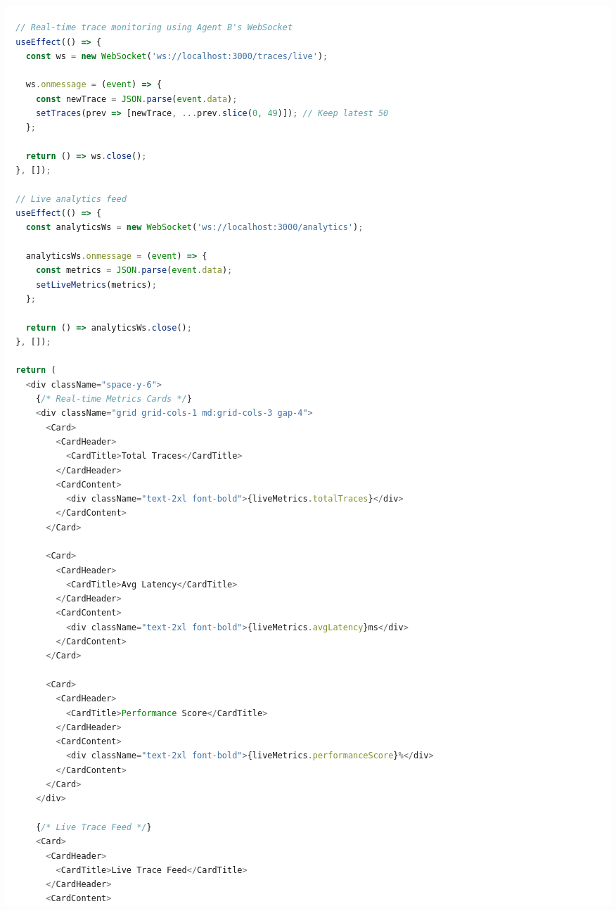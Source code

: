 ```typescript

  // Real-time trace monitoring using Agent B's WebSocket
  useEffect(() => {
    const ws = new WebSocket('ws://localhost:3000/traces/live');
    
    ws.onmessage = (event) => {
      const newTrace = JSON.parse(event.data);
      setTraces(prev => [newTrace, ...prev.slice(0, 49)]); // Keep latest 50
    };

    return () => ws.close();
  }, []);

  // Live analytics feed
  useEffect(() => {
    const analyticsWs = new WebSocket('ws://localhost:3000/analytics');
    
    analyticsWs.onmessage = (event) => {
      const metrics = JSON.parse(event.data);
      setLiveMetrics(metrics);
    };

    return () => analyticsWs.close();
  }, []);

  return (
    <div className="space-y-6">
      {/* Real-time Metrics Cards */}
      <div className="grid grid-cols-1 md:grid-cols-3 gap-4">
        <Card>
          <CardHeader>
            <CardTitle>Total Traces</CardTitle>
          </CardHeader>
          <CardContent>
            <div className="text-2xl font-bold">{liveMetrics.totalTraces}</div>
          </CardContent>
        </Card>
        
        <Card>
          <CardHeader>
            <CardTitle>Avg Latency</CardTitle>
          </CardHeader>
          <CardContent>
            <div className="text-2xl font-bold">{liveMetrics.avgLatency}ms</div>
          </CardContent>
        </Card>
        
        <Card>
          <CardHeader>
            <CardTitle>Performance Score</CardTitle>
          </CardHeader>
          <CardContent>
            <div className="text-2xl font-bold">{liveMetrics.performanceScore}%</div>
          </CardContent>
        </Card>
      </div>

      {/* Live Trace Feed */}
      <Card>
        <CardHeader>
          <CardTitle>Live Trace Feed</CardTitle>
        </CardHeader>
        <CardContent>
```